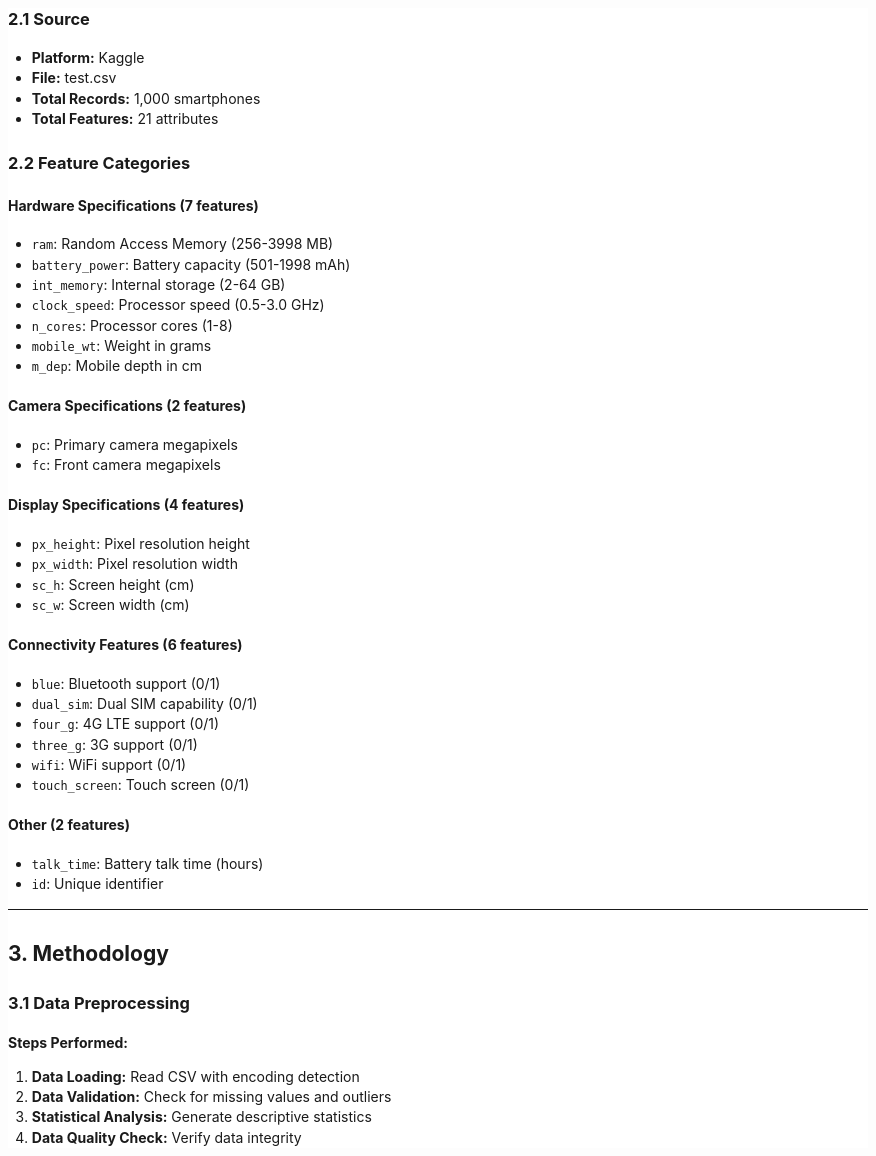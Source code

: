 ### 2.1 Source
- **Platform:** Kaggle
- **File:** test.csv
- **Total Records:** 1,000 smartphones
- **Total Features:** 21 attributes

### 2.2 Feature Categories

#### Hardware Specifications (7 features)
- `ram`: Random Access Memory (256-3998 MB)
- `battery_power`: Battery capacity (501-1998 mAh)
- `int_memory`: Internal storage (2-64 GB)
- `clock_speed`: Processor speed (0.5-3.0 GHz)
- `n_cores`: Processor cores (1-8)
- `mobile_wt`: Weight in grams
- `m_dep`: Mobile depth in cm

#### Camera Specifications (2 features)
- `pc`: Primary camera megapixels
- `fc`: Front camera megapixels

#### Display Specifications (4 features)
- `px_height`: Pixel resolution height
- `px_width`: Pixel resolution width
- `sc_h`: Screen height (cm)
- `sc_w`: Screen width (cm)

#### Connectivity Features (6 features)
- `blue`: Bluetooth support (0/1)
- `dual_sim`: Dual SIM capability (0/1)
- `four_g`: 4G LTE support (0/1)
- `three_g`: 3G support (0/1)
- `wifi`: WiFi support (0/1)
- `touch_screen`: Touch screen (0/1)

#### Other (2 features)
- `talk_time`: Battery talk time (hours)
- `id`: Unique identifier

---

## 3. Methodology

### 3.1 Data Preprocessing

**Steps Performed:**
1. **Data Loading:** Read CSV with encoding detection
2. **Data Validation:** Check for missing values and outliers
3. **Statistical Analysis:** Generate descriptive statistics
4. **Data Quality Check:** Verify data integrity
